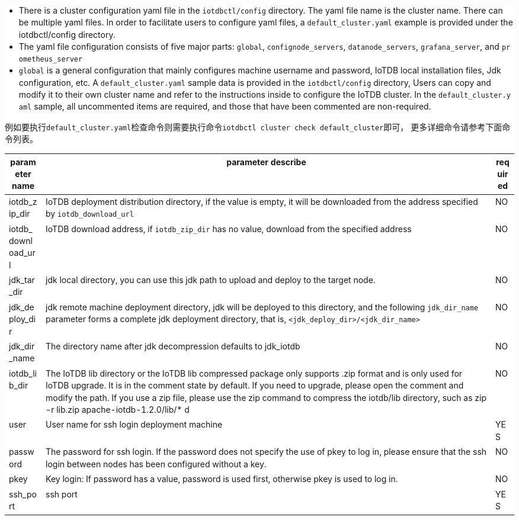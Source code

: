 * There is a cluster configuration yaml file in the `iotdbctl/config` directory. The yaml file name is the cluster name. There can be multiple yaml files. In order to facilitate users to configure yaml files, a `default_cluster.yaml` example is provided under the iotdbctl/config directory.
* The yaml file configuration consists of five major parts: `global`, `confignode_servers`, `datanode_servers`, `grafana_server`, and `prometheus_server`
* `global` is a general configuration that mainly configures machine username and password, IoTDB local installation files, Jdk configuration, etc. A `default_cluster.yaml` sample data is provided in the `iotdbctl/config` directory,
  Users can copy and modify it to their own cluster name and refer to the instructions inside to configure the IoTDB cluster. In the `default_cluster.yaml` sample, all uncommented items are required, and those that have been commented are non-required.

例如要执行`default_cluster.yaml`检查命令则需要执行命令`iotdbctl cluster check default_cluster`即可，
更多详细命令请参考下面命令列表。


| parameter name          | parameter describe                                                                                                                                                                                                                                                                                                                                                             | required |
|-------------------------|--------------------------------------------------------------------------------------------------------------------------------------------------------------------------------------------------------------------------------------------------------------------------------------------------------------------------------------------------------------------------------|----------|
| iotdb\_zip\_dir         | IoTDB deployment distribution directory, if the value is empty, it will be downloaded from the address specified by `iotdb_download_url`                                                                                                                                                                                                                                       | NO       |
| iotdb\_download\_url    | IoTDB download address, if `iotdb_zip_dir` has no value, download from the specified address                                                                                                                                                                                                                                                                                   | NO       |
| jdk\_tar\_dir           | jdk local directory, you can use this jdk path to upload and deploy to the target node.                                                                                                                                                                                                                                                                                        | NO       |
| jdk\_deploy\_dir        | jdk remote machine deployment directory, jdk will be deployed to this directory, and the following `jdk_dir_name` parameter forms a complete jdk deployment directory, that is, `<jdk_deploy_dir>/<jdk_dir_name>`                                                                                                                                                              | NO       |
| jdk\_dir\_name          | The directory name after jdk decompression defaults to jdk_iotdb                                                                                                                                                                                                                                                                                                               | NO       |
| iotdb\_lib\_dir         | The IoTDB lib directory or the IoTDB lib compressed package only supports .zip format and is only used for IoTDB upgrade. It is in the comment state by default. If you need to upgrade, please open the comment and modify the path. If you use a zip file, please use the zip command to compress the iotdb/lib directory, such as zip -r lib.zip apache-iotdb-1.2.0/lib/* d | NO       |
| user                    | User name for ssh login deployment machine                                                                                                                                                                                                                                                                                                                                     | YES      |
| password                | The password for ssh login. If the password does not specify the use of pkey to log in, please ensure that the ssh login between nodes has been configured without a key.                                                                                                                                                                                                      | NO      |
| pkey                    | Key login: If password has a value, password is used first, otherwise pkey is used to log in.                                                                                                                                                                                                                                                                                  | NO      |
| ssh\_port               | ssh port                                                                                                                                                                                                                                                                                                                                                                       | YES       |